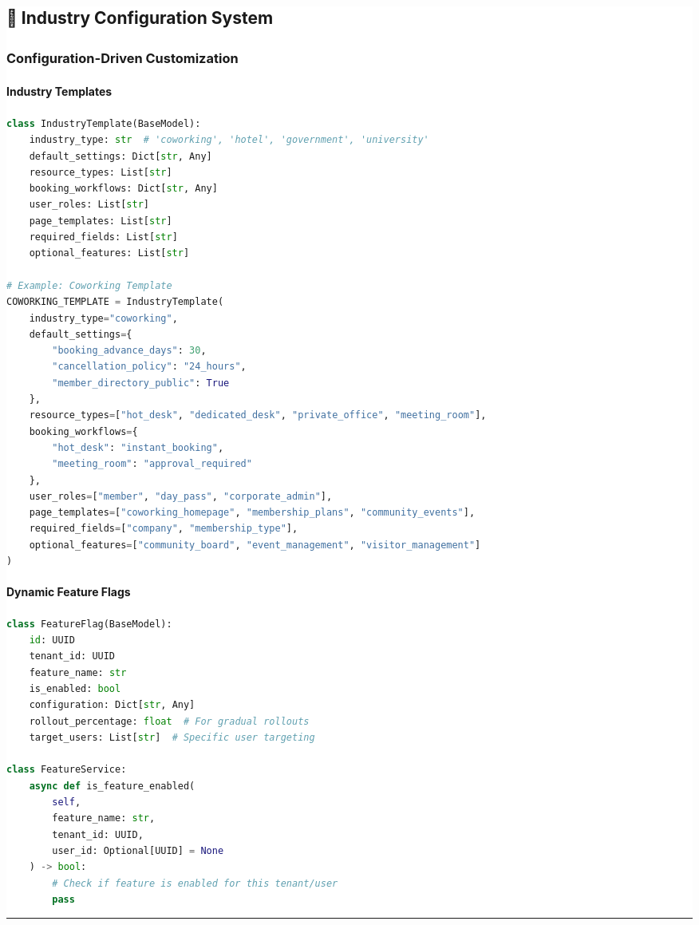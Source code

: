 
## 🎨 **Industry Configuration System**

### **Configuration-Driven Customization**

#### **Industry Templates**
```python
class IndustryTemplate(BaseModel):
    industry_type: str  # 'coworking', 'hotel', 'government', 'university'
    default_settings: Dict[str, Any]
    resource_types: List[str]
    booking_workflows: Dict[str, Any]
    user_roles: List[str]
    page_templates: List[str]
    required_fields: List[str]
    optional_features: List[str]

# Example: Coworking Template
COWORKING_TEMPLATE = IndustryTemplate(
    industry_type="coworking",
    default_settings={
        "booking_advance_days": 30,
        "cancellation_policy": "24_hours",
        "member_directory_public": True
    },
    resource_types=["hot_desk", "dedicated_desk", "private_office", "meeting_room"],
    booking_workflows={
        "hot_desk": "instant_booking",
        "meeting_room": "approval_required"
    },
    user_roles=["member", "day_pass", "corporate_admin"],
    page_templates=["coworking_homepage", "membership_plans", "community_events"],
    required_fields=["company", "membership_type"],
    optional_features=["community_board", "event_management", "visitor_management"]
)
```

#### **Dynamic Feature Flags**
```python
class FeatureFlag(BaseModel):
    id: UUID
    tenant_id: UUID
    feature_name: str
    is_enabled: bool
    configuration: Dict[str, Any]
    rollout_percentage: float  # For gradual rollouts
    target_users: List[str]  # Specific user targeting

class FeatureService:
    async def is_feature_enabled(
        self,
        feature_name: str,
        tenant_id: UUID,
        user_id: Optional[UUID] = None
    ) -> bool:
        # Check if feature is enabled for this tenant/user
        pass
```

---